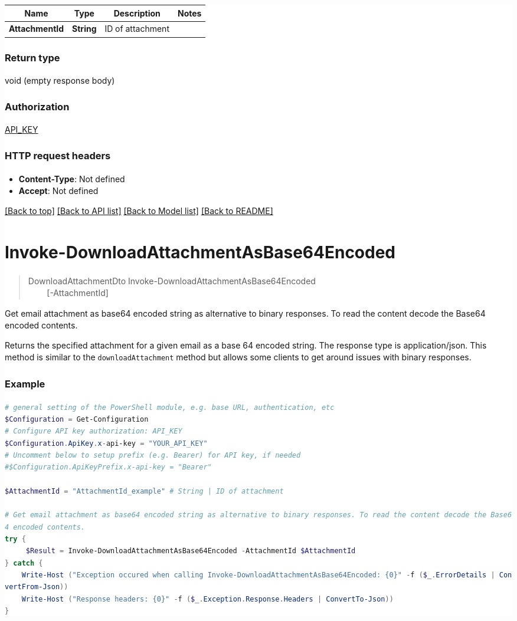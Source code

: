 Name | Type | Description  | Notes
------------- | ------------- | ------------- | -------------
 **AttachmentId** | **String**| ID of attachment | 

### Return type

void (empty response body)

### Authorization

[API_KEY](../README#API_KEY)

### HTTP request headers

 - **Content-Type**: Not defined
 - **Accept**: Not defined

[[Back to top]](#) [[Back to API list]](../README#documentation-for-api-endpoints) [[Back to Model list]](../README#documentation-for-models) [[Back to README]](../README)

<a name="Invoke-DownloadAttachmentAsBase64Encoded"></a>
# **Invoke-DownloadAttachmentAsBase64Encoded**
> DownloadAttachmentDto Invoke-DownloadAttachmentAsBase64Encoded<br>
> &nbsp;&nbsp;&nbsp;&nbsp;&nbsp;&nbsp;&nbsp;&nbsp;[-AttachmentId] <String><br>

Get email attachment as base64 encoded string as alternative to binary responses. To read the content decode the Base64 encoded contents.

Returns the specified attachment for a given email as a base 64 encoded string. The response type is application/json. This method is similar to the `downloadAttachment` method but allows some clients to get around issues with binary responses.

### Example
```powershell
# general setting of the PowerShell module, e.g. base URL, authentication, etc
$Configuration = Get-Configuration
# Configure API key authorization: API_KEY
$Configuration.ApiKey.x-api-key = "YOUR_API_KEY"
# Uncomment below to setup prefix (e.g. Bearer) for API key, if needed
#$Configuration.ApiKeyPrefix.x-api-key = "Bearer"

$AttachmentId = "AttachmentId_example" # String | ID of attachment

# Get email attachment as base64 encoded string as alternative to binary responses. To read the content decode the Base64 encoded contents.
try {
     $Result = Invoke-DownloadAttachmentAsBase64Encoded -AttachmentId $AttachmentId
} catch {
    Write-Host ("Exception occured when calling Invoke-DownloadAttachmentAsBase64Encoded: {0}" -f ($_.ErrorDetails | ConvertFrom-Json))
    Write-Host ("Response headers: {0}" -f ($_.Exception.Response.Headers | ConvertTo-Json))
}
```
